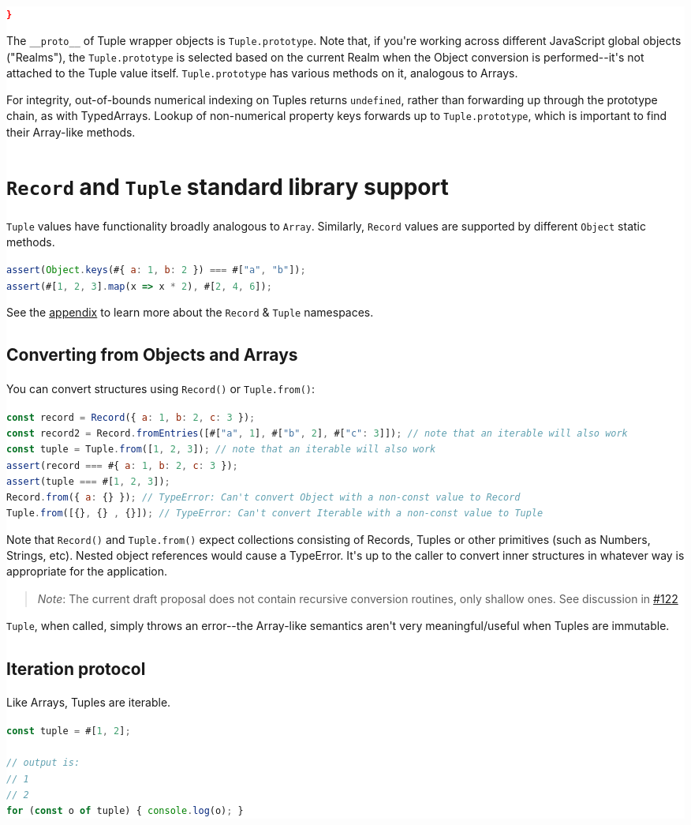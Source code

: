 ```json
}
```

The `__proto__` of Tuple wrapper objects is `Tuple.prototype`. Note that, if you're working across different JavaScript global objects ("Realms"), the `Tuple.prototype` is selected based on the current Realm when the Object conversion is performed--it's not attached to the Tuple value itself. `Tuple.prototype` has various methods on it, analogous to Arrays.

For integrity, out-of-bounds numerical indexing on Tuples returns `undefined`, rather than forwarding up through the prototype chain, as with TypedArrays. Lookup of non-numerical property keys forwards up to `Tuple.prototype`, which is important to find their Array-like methods.

# `Record` and `Tuple` standard library support

`Tuple` values have functionality broadly analogous to `Array`. Similarly, `Record` values are supported by different `Object` static methods.

```js
assert(Object.keys(#{ a: 1, b: 2 }) === #["a", "b"]);
assert(#[1, 2, 3].map(x => x * 2), #[2, 4, 6]);
```

See the [appendix](./NS-Proto-Appendix.md) to learn more about the `Record` & `Tuple` namespaces.

## Converting from Objects and Arrays

You can convert structures using `Record()` or `Tuple.from()`:

```js
const record = Record({ a: 1, b: 2, c: 3 });
const record2 = Record.fromEntries([#["a", 1], #["b", 2], #["c": 3]]); // note that an iterable will also work
const tuple = Tuple.from([1, 2, 3]); // note that an iterable will also work
assert(record === #{ a: 1, b: 2, c: 3 });
assert(tuple === #[1, 2, 3]);
Record.from({ a: {} }); // TypeError: Can't convert Object with a non-const value to Record
Tuple.from([{}, {} , {}]); // TypeError: Can't convert Iterable with a non-const value to Tuple
```

Note that `Record()` and `Tuple.from()` expect collections consisting of Records, Tuples or other primitives (such as Numbers, Strings, etc). Nested object references would cause a TypeError. It's up to the caller to convert inner structures in whatever way is appropriate for the application.

> _Note_: The current draft proposal does not contain recursive conversion routines, only shallow ones. See discussion in [#122](https://github.com/tc39/proposal-record-tuple/issues/122)

`Tuple`, when called, simply throws an error--the Array-like semantics aren't very meaningful/useful when Tuples are immutable.

## Iteration protocol

Like Arrays, Tuples are iterable.

```js
const tuple = #[1, 2];

// output is:
// 1
// 2
for (const o of tuple) { console.log(o); }
```
